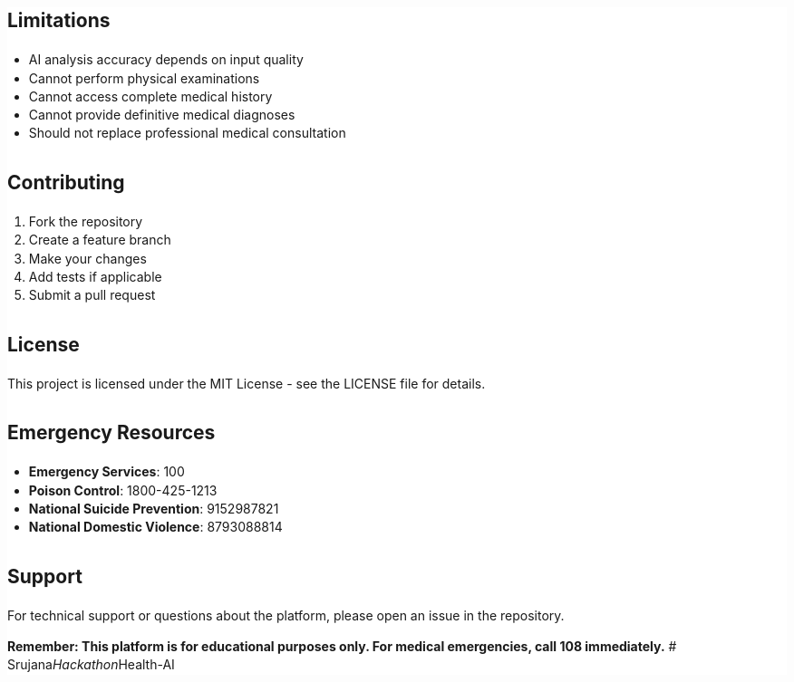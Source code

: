 ## Limitations

- AI analysis accuracy depends on input quality
- Cannot perform physical examinations
- Cannot access complete medical history
- Cannot provide definitive medical diagnoses
- Should not replace professional medical consultation

## Contributing

1. Fork the repository
2. Create a feature branch
3. Make your changes
4. Add tests if applicable
5. Submit a pull request

## License

This project is licensed under the MIT License - see the LICENSE file for details.

## Emergency Resources

- **Emergency Services**: 100
- **Poison Control**: 1800-425-1213
- **National Suicide Prevention**: 9152987821
- **National Domestic Violence**: 8793088814

## Support

For technical support or questions about the platform, please open an issue in the repository.

**Remember: This platform is for educational purposes only. For medical emergencies, call 108 immediately.**
#   S r u j a n a _ H a c k a t h o n _ H e a l t h - A I 
 
 